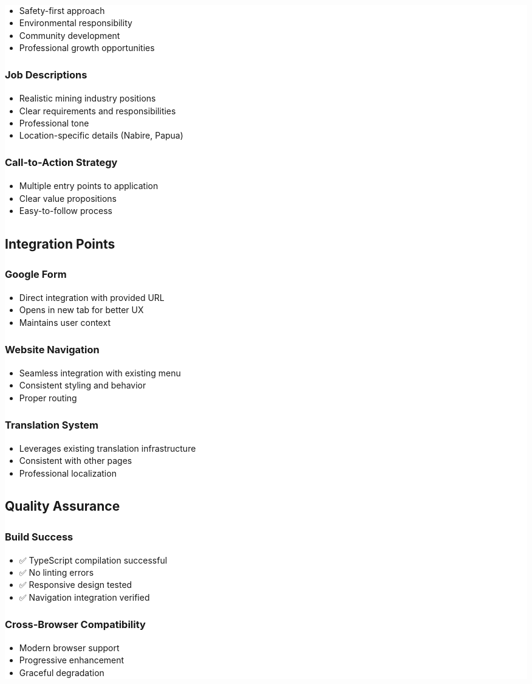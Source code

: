 - Safety-first approach
- Environmental responsibility
- Community development
- Professional growth opportunities

### **Job Descriptions**

- Realistic mining industry positions
- Clear requirements and responsibilities
- Professional tone
- Location-specific details (Nabire, Papua)

### **Call-to-Action Strategy**

- Multiple entry points to application
- Clear value propositions
- Easy-to-follow process

## Integration Points

### **Google Form**

- Direct integration with provided URL
- Opens in new tab for better UX
- Maintains user context

### **Website Navigation**

- Seamless integration with existing menu
- Consistent styling and behavior
- Proper routing

### **Translation System**

- Leverages existing translation infrastructure
- Consistent with other pages
- Professional localization

## Quality Assurance

### **Build Success**

- ✅ TypeScript compilation successful
- ✅ No linting errors
- ✅ Responsive design tested
- ✅ Navigation integration verified

### **Cross-Browser Compatibility**

- Modern browser support
- Progressive enhancement
- Graceful degradation
